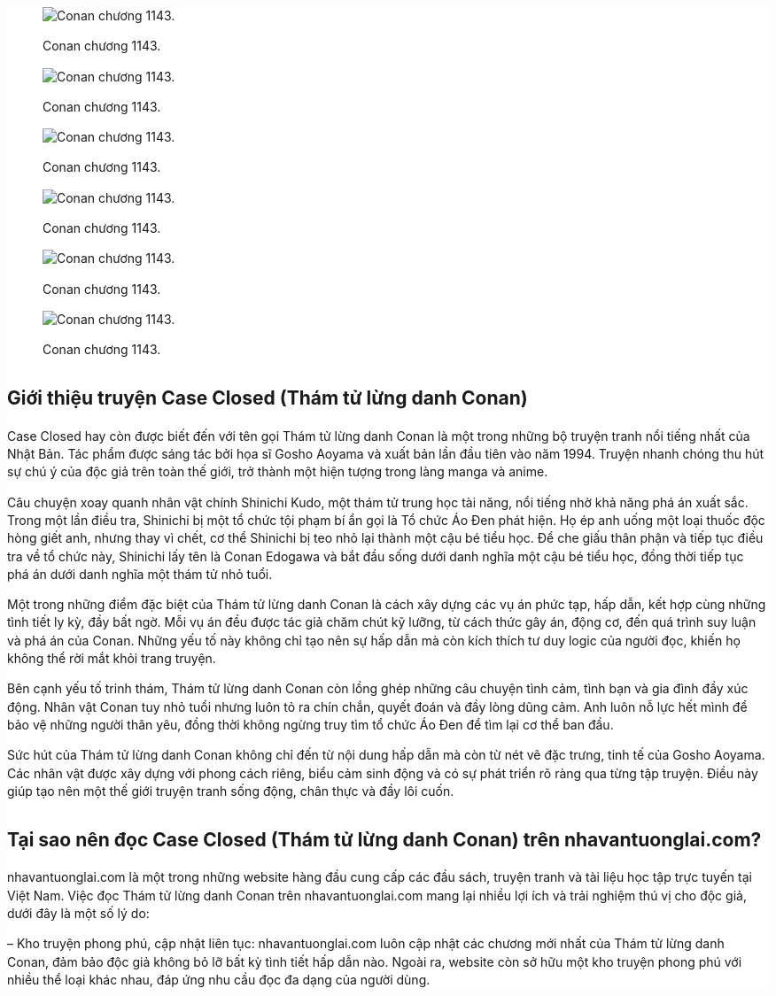 <figure><img src="https://data.nhavantuonglai.com/image/manga/gosho-aoyama-case-closed-1143-13.jpg" alt="Conan chương 1143." title="Conan chương 1143." height=100% width=100%><figcaption></p>Conan chương 1143.</p></figcaption></figure>

<figure><img src="https://data.nhavantuonglai.com/image/manga/gosho-aoyama-case-closed-1143-14.jpg" alt="Conan chương 1143." title="Conan chương 1143." height=100% width=100%><figcaption></p>Conan chương 1143.</p></figcaption></figure>

<figure><img src="https://data.nhavantuonglai.com/image/manga/gosho-aoyama-case-closed-1143-15.jpg" alt="Conan chương 1143." title="Conan chương 1143." height=100% width=100%><figcaption></p>Conan chương 1143.</p></figcaption></figure>

<figure><img src="https://data.nhavantuonglai.com/image/manga/gosho-aoyama-case-closed-1143-16.jpg" alt="Conan chương 1143." title="Conan chương 1143." height=100% width=100%><figcaption></p>Conan chương 1143.</p></figcaption></figure>

<figure><img src="https://data.nhavantuonglai.com/image/manga/gosho-aoyama-case-closed-1143-17.jpg" alt="Conan chương 1143." title="Conan chương 1143." height=100% width=100%><figcaption></p>Conan chương 1143.</p></figcaption></figure>

<figure><img src="https://data.nhavantuonglai.com/image/manga/gosho-aoyama-case-closed-1143-18.jpg" alt="Conan chương 1143." title="Conan chương 1143." height=100% width=100%><figcaption></p>Conan chương 1143.</p></figcaption></figure>

## Giới thiệu truyện Case Closed (Thám tử lừng danh Conan)

Case Closed hay còn được biết đến với tên gọi Thám tử lừng danh Conan là một trong những bộ truyện tranh nổi tiếng nhất của Nhật Bản. Tác phẩm được sáng tác bởi họa sĩ Gosho Aoyama và xuất bản lần đầu tiên vào năm 1994. Truyện nhanh chóng thu hút sự chú ý của độc giả trên toàn thế giới, trở thành một hiện tượng trong làng manga và anime.

Câu chuyện xoay quanh nhân vật chính Shinichi Kudo, một thám tử trung học tài năng, nổi tiếng nhờ khả năng phá án xuất sắc. Trong một lần điều tra, Shinichi bị một tổ chức tội phạm bí ẩn gọi là Tổ chức Áo Đen phát hiện. Họ ép anh uống một loại thuốc độc hòng giết anh, nhưng thay vì chết, cơ thể Shinichi bị teo nhỏ lại thành một cậu bé tiểu học. Để che giấu thân phận và tiếp tục điều tra về tổ chức này, Shinichi lấy tên là Conan Edogawa và bắt đầu sống dưới danh nghĩa một cậu bé tiểu học, đồng thời tiếp tục phá án dưới danh nghĩa một thám tử nhỏ tuổi.

Một trong những điểm đặc biệt của Thám tử lừng danh Conan là cách xây dựng các vụ án phức tạp, hấp dẫn, kết hợp cùng những tình tiết ly kỳ, đầy bất ngờ. Mỗi vụ án đều được tác giả chăm chút kỹ lưỡng, từ cách thức gây án, động cơ, đến quá trình suy luận và phá án của Conan. Những yếu tố này không chỉ tạo nên sự hấp dẫn mà còn kích thích tư duy logic của người đọc, khiến họ không thể rời mắt khỏi trang truyện.

Bên cạnh yếu tố trinh thám, Thám tử lừng danh Conan còn lồng ghép những câu chuyện tình cảm, tình bạn và gia đình đầy xúc động. Nhân vật Conan tuy nhỏ tuổi nhưng luôn tỏ ra chín chắn, quyết đoán và đầy lòng dũng cảm. Anh luôn nỗ lực hết mình để bảo vệ những người thân yêu, đồng thời không ngừng truy tìm tổ chức Áo Đen để tìm lại cơ thể ban đầu.

Sức hút của Thám tử lừng danh Conan không chỉ đến từ nội dung hấp dẫn mà còn từ nét vẽ đặc trưng, tinh tế của Gosho Aoyama. Các nhân vật được xây dựng với phong cách riêng, biểu cảm sinh động và có sự phát triển rõ ràng qua từng tập truyện. Điều này giúp tạo nên một thế giới truyện tranh sống động, chân thực và đầy lôi cuốn.

## Tại sao nên đọc Case Closed (Thám tử lừng danh Conan) trên nhavantuonglai.com?

nhavantuonglai.com là một trong những website hàng đầu cung cấp các đầu sách, truyện tranh và tài liệu học tập trực tuyến tại Việt Nam. Việc đọc Thám tử lừng danh Conan trên nhavantuonglai.com mang lại nhiều lợi ích và trải nghiệm thú vị cho độc giả, dưới đây là một số lý do:

– Kho truyện phong phú, cập nhật liên tục: nhavantuonglai.com luôn cập nhật các chương mới nhất của Thám tử lừng danh Conan, đảm bảo độc giả không bỏ lỡ bất kỳ tình tiết hấp dẫn nào. Ngoài ra, website còn sở hữu một kho truyện phong phú với nhiều thể loại khác nhau, đáp ứng nhu cầu đọc đa dạng của người dùng.
